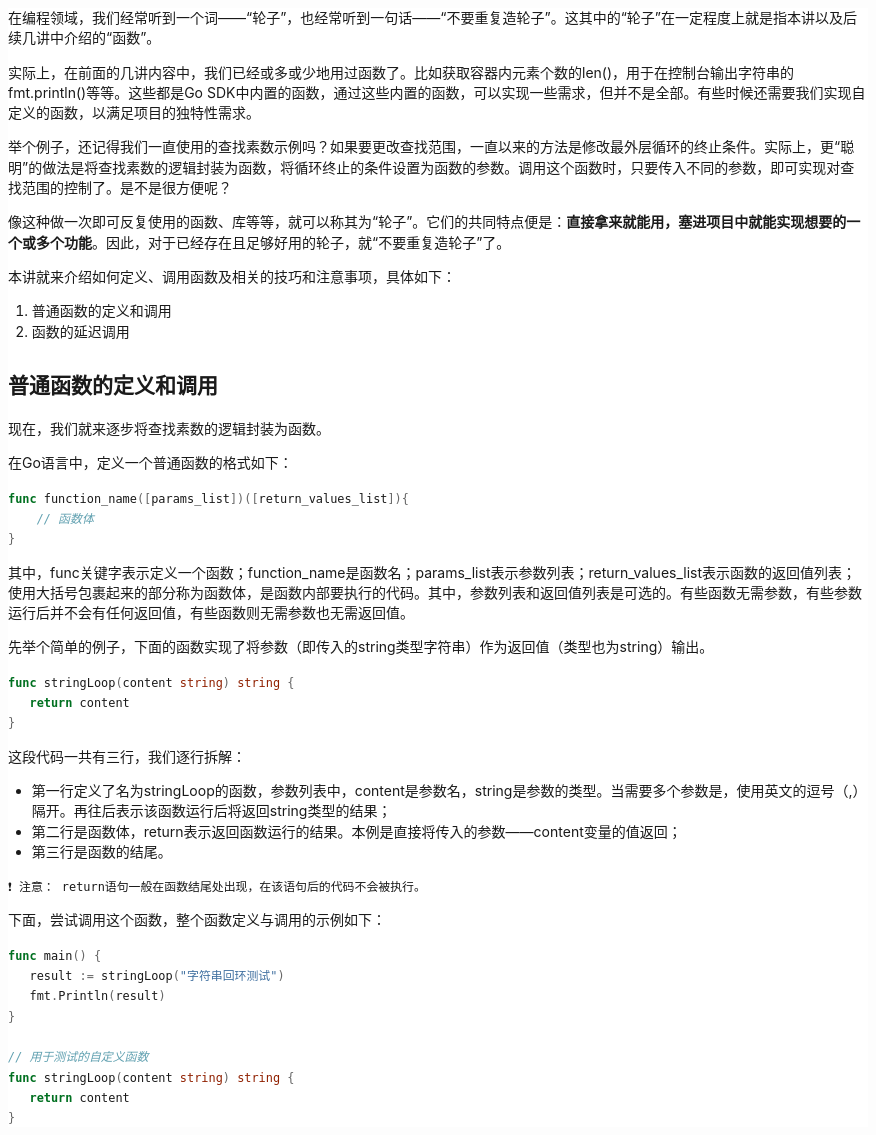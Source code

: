 ﻿在编程领域，我们经常听到一个词——“轮子”，也经常听到一句话——“不要重复造轮子”。这其中的“轮子”在一定程度上就是指本讲以及后续几讲中介绍的“函数”。

实际上，在前面的几讲内容中，我们已经或多或少地用过函数了。比如获取容器内元素个数的len()，用于在控制台输出字符串的fmt.println()等等。这些都是Go SDK中内置的函数，通过这些内置的函数，可以实现一些需求，但并不是全部。有些时候还需要我们实现自定义的函数，以满足项目的独特性需求。

举个例子，还记得我们一直使用的查找素数示例吗？如果要更改查找范围，一直以来的方法是修改最外层循环的终止条件。实际上，更“聪明”的做法是将查找素数的逻辑封装为函数，将循环终止的条件设置为函数的参数。调用这个函数时，只要传入不同的参数，即可实现对查找范围的控制了。是不是很方便呢？

像这种做一次即可反复使用的函数、库等等，就可以称其为“轮子”。它们的共同特点便是：**直接拿来就能用，塞进项目中就能实现想要的一个或多个功能**。因此，对于已经存在且足够好用的轮子，就“不要重复造轮子”了。

本讲就来介绍如何定义、调用函数及相关的技巧和注意事项，具体如下：

1. 普通函数的定义和调用
2. 函数的延迟调用

## 普通函数的定义和调用

现在，我们就来逐步将查找素数的逻辑封装为函数。

在Go语言中，定义一个普通函数的格式如下：

```go
func function_name([params_list])([return_values_list]){
    // 函数体
}
```

其中，func关键字表示定义一个函数；function_name是函数名；params_list表示参数列表；return_values_list表示函数的返回值列表；使用大括号包裹起来的部分称为函数体，是函数内部要执行的代码。其中，参数列表和返回值列表是可选的。有些函数无需参数，有些参数运行后并不会有任何返回值，有些函数则无需参数也无需返回值。

先举个简单的例子，下面的函数实现了将参数（即传入的string类型字符串）作为返回值（类型也为string）输出。

```go
func stringLoop(content string) string {
   return content
}
```

这段代码一共有三行，我们逐行拆解：

 - 第一行定义了名为stringLoop的函数，参数列表中，content是参数名，string是参数的类型。当需要多个参数是，使用英文的逗号（,）隔开。再往后表示该函数运行后将返回string类型的结果；
 - 第二行是函数体，return表示返回函数运行的结果。本例是直接将传入的参数——content变量的值返回；
 - 第三行是函数的结尾。
 
`❗️ 注意： return语句一般在函数结尾处出现，在该语句后的代码不会被执行。`

下面，尝试调用这个函数，整个函数定义与调用的示例如下：

```go
func main() {
   result := stringLoop("字符串回环测试")
   fmt.Println(result)
}

// 用于测试的自定义函数
func stringLoop(content string) string {
   return content
}
```
